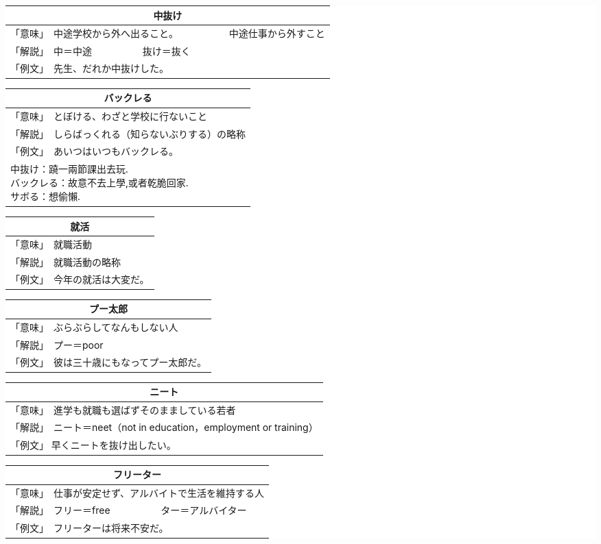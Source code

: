  

| 中抜け                                                       |
| ------------------------------------------------------------ |
| 「意味」　中途学校から外へ出ること。     　　　　　中途仕事から外すこと |
| 「解説」　中＝中途  　　　　　抜け＝抜く                     |
| 「例文」　先生、だれか中抜けした。                           |

 

| バックレる                                                   |
| ------------------------------------------------------------ |
| 「意味」　とぼける、わざと学校に行ないこと                   |
| 「解説」　しらばっくれる（知らないぶりする）の略称           |
| 「例文」　あいつはいつもバックレる。                         |
| 中抜け：蹺一兩節課出去玩.   <br />バックレる：故意不去上學,或者乾脆回家.     <br />サボる：想偷懶. |

 

| 就活                           |
| ------------------------------ |
| 「意味」　就職活動             |
| 「解説」　就職活動の略称       |
| 「例文」　今年の就活は大変だ。 |



| プー太郎                                   |
| ------------------------------------------ |
| 「意味」　ぶらぶらしてなんもしない人       |
| 「解説」　プー＝poor                       |
| 「例文」　彼は三十歳にもなってプー太郎だ。 |

 

| ニート                                                       |
| ------------------------------------------------------------ |
| 「意味」　進学も就職も選ばずそのまましている若者             |
| 「解説」　ニート＝neet（not in education，employment or training） |
| 「例文」 早くニートを抜け出したい。                          |

 

| フリーター                                             |
| ------------------------------------------------------ |
| 「意味」　仕事が安定せず、アルバイトで生活を維持する人 |
| 「解説」　フリー＝free  　　　　　ター＝アルバイター   |
| 「例文」　フリーターは将来不安だ。                     |
